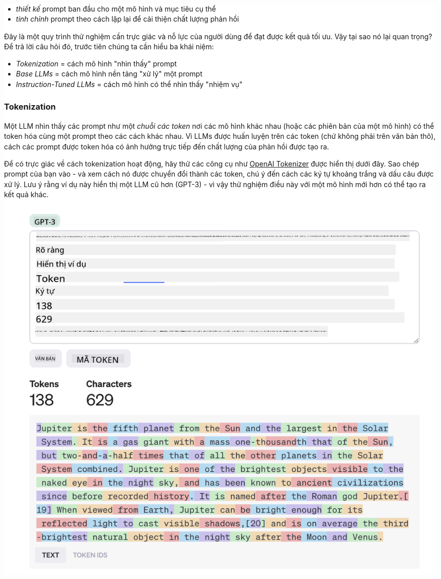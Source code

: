 - _thiết kế_ prompt ban đầu cho một mô hình và mục tiêu cụ thể
- _tinh chỉnh_ prompt theo cách lặp lại để cải thiện chất lượng phản hồi

Đây là một quy trình thử nghiệm cần trực giác và nỗ lực của người dùng để đạt được kết quả tối ưu. Vậy tại sao nó lại quan trọng? Để trả lời câu hỏi đó, trước tiên chúng ta cần hiểu ba khái niệm:

- _Tokenization_ = cách mô hình "nhìn thấy" prompt
- _Base LLMs_ = cách mô hình nền tảng "xử lý" một prompt
- _Instruction-Tuned LLMs_ = cách mô hình có thể nhìn thấy "nhiệm vụ"

### Tokenization

Một LLM nhìn thấy các prompt như một _chuỗi các token_ nơi các mô hình khác nhau (hoặc các phiên bản của một mô hình) có thể token hóa cùng một prompt theo các cách khác nhau. Vì LLMs được huấn luyện trên các token (chứ không phải trên văn bản thô), cách các prompt được token hóa có ảnh hưởng trực tiếp đến chất lượng của phản hồi được tạo ra.

Để có trực giác về cách tokenization hoạt động, hãy thử các công cụ như [OpenAI Tokenizer](https://platform.openai.com/tokenizer?WT.mc_id=academic-105485-koreyst) được hiển thị dưới đây. Sao chép prompt của bạn vào - và xem cách nó được chuyển đổi thành các token, chú ý đến cách các ký tự khoảng trắng và dấu câu được xử lý. Lưu ý rằng ví dụ này hiển thị một LLM cũ hơn (GPT-3) - vì vậy thử nghiệm điều này với một mô hình mới hơn có thể tạo ra kết quả khác.

![Tokenization](../../../translated_images/04-tokenizer-example.e71f0a0f70356c5c7d80b21e8753a28c18a7f6d4aaa1c4b08e65d17625e85642.vi.png)
